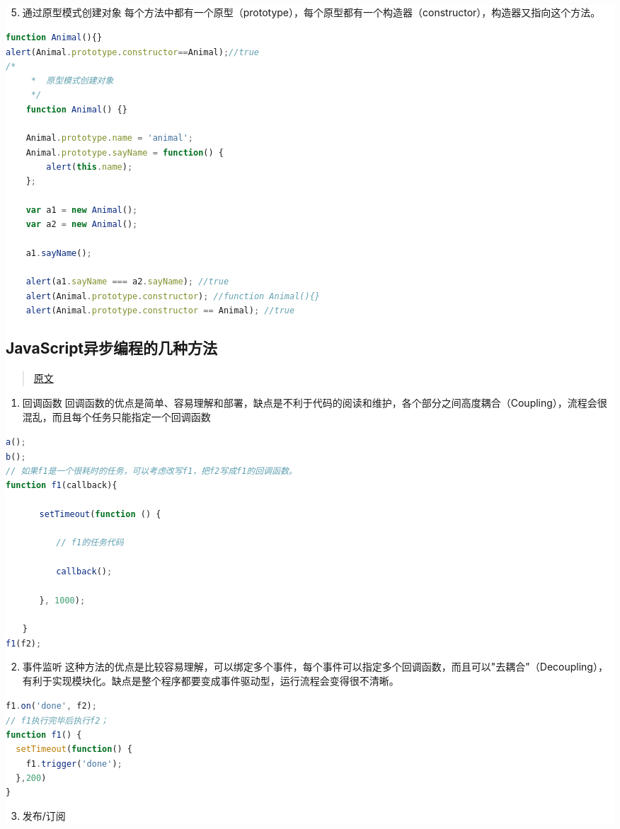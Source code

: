 5. 通过原型模式创建对象
每个方法中都有一个原型（prototype），每个原型都有一个构造器（constructor），构造器又指向这个方法。

```js
function Animal(){}
alert(Animal.prototype.constructor==Animal);//true
/*
	 *  原型模式创建对象
	 */
	function Animal() {}

	Animal.prototype.name = 'animal';
	Animal.prototype.sayName = function() {
		alert(this.name);
	};

	var a1 = new Animal();
	var a2 = new Animal();

	a1.sayName();

	alert(a1.sayName === a2.sayName); //true
	alert(Animal.prototype.constructor); //function Animal(){}
	alert(Animal.prototype.constructor == Animal); //true


```

## JavaScript异步编程的几种方法
> [原文](http://www.ruanyifeng.com/blog/2012/12/asynchronous%EF%BC%BFjavascript.html)
1. 回调函数
回调函数的优点是简单、容易理解和部署，缺点是不利于代码的阅读和维护，各个部分之间高度耦合（Coupling），流程会很混乱，而且每个任务只能指定一个回调函数
```js
a();
b();
// 如果f1是一个很耗时的任务，可以考虑改写f1，把f2写成f1的回调函数。
function f1(callback){

　　　　setTimeout(function () {

　　　　　　// f1的任务代码

　　　　　　callback();

　　　　}, 1000);

　　}
f1(f2);
```
2. 事件监听
这种方法的优点是比较容易理解，可以绑定多个事件，每个事件可以指定多个回调函数，而且可以"去耦合"（Decoupling），有利于实现模块化。缺点是整个程序都要变成事件驱动型，运行流程会变得很不清晰。
```js
f1.on('done', f2);
// f1执行完毕后执行f2；
function f1() {
  setTimeout(function() {
    f1.trigger('done');
  },200)
}
```
3. 发布/订阅
